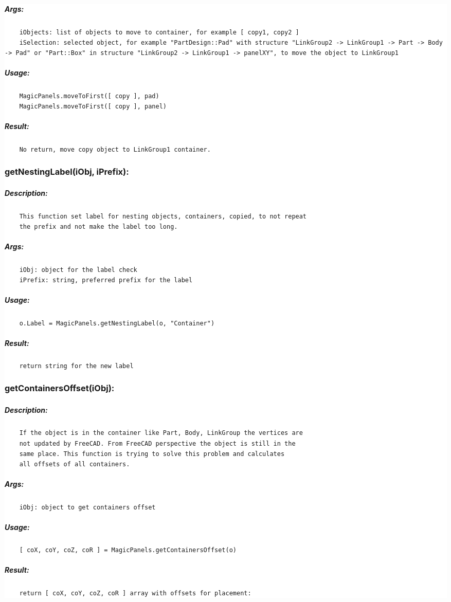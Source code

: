 ##### Args:
	
		iObjects: list of objects to move to container, for example [ copy1, copy2 ]
		iSelection: selected object, for example "PartDesign::Pad" with structure "LinkGroup2 -> LinkGroup1 -> Part -> Body -> Pad" or "Part::Box" in structure "LinkGroup2 -> LinkGroup1 -> panelXY", to move the object to LinkGroup1

##### Usage:

		MagicPanels.moveToFirst([ copy ], pad)
		MagicPanels.moveToFirst([ copy ], panel)

##### Result:

		No return, move copy object to LinkGroup1 container.

### getNestingLabel(iObj, iPrefix):
	
##### Description:
	
		This function set label for nesting objects, containers, copied, to not repeat 
		the prefix and not make the label too long. 
	
##### Args:
	
		iObj: object for the label check
		iPrefix: string, preferred prefix for the label

##### Usage:
	
		o.Label = MagicPanels.getNestingLabel(o, "Container")

##### Result:
	
		return string for the new label

### getContainersOffset(iObj):
	
##### Description:
	
		If the object is in the container like Part, Body, LinkGroup the vertices are 
		not updated by FreeCAD. From FreeCAD perspective the object is still in the 
		same place. This function is trying to solve this problem and calculates 
		all offsets of all containers.
	
##### Args:
	
		iObj: object to get containers offset

##### Usage:
	
		[ coX, coY, coZ, coR ] = MagicPanels.getContainersOffset(o)

##### Result:
	
		return [ coX, coY, coZ, coR ] array with offsets for placement:
		